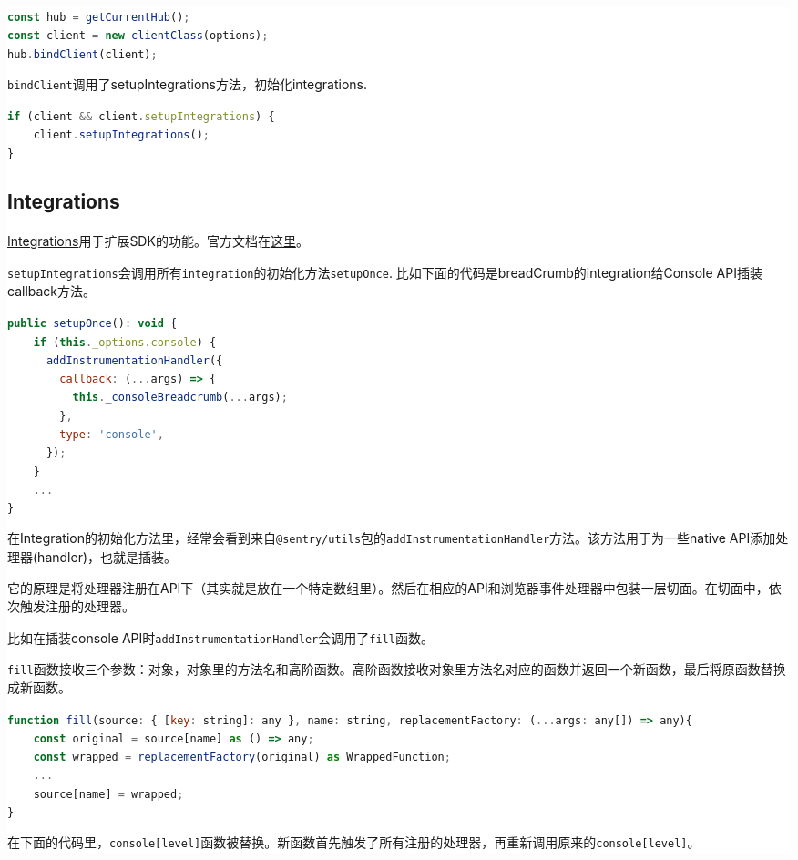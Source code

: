 ```javascript
const hub = getCurrentHub();
const client = new clientClass(options);
hub.bindClient(client);
```

`bindClient`调用了setupIntegrations方法，初始化integrations.

```javascript
if (client && client.setupIntegrations) {
    client.setupIntegrations();
}
```

## Integrations

[Integrations](https://docs.sentry.io/platforms/javascript/configuration/integrations/)用于扩展SDK的功能。官方文档在[这里](https://docs.sentry.io/platforms/javascript/configuration/integrations/)。

`setupIntegrations`会调用所有`integration`的初始化方法`setupOnce`. 比如下面的代码是breadCrumb的integration给Console API插装callback方法。

```javascript
public setupOnce(): void {
    if (this._options.console) {
      addInstrumentationHandler({
        callback: (...args) => {
          this._consoleBreadcrumb(...args);
        },
        type: 'console',
      });
    }
    ...
}
```

在Integration的初始化方法里，经常会看到来自`@sentry/utils`包的`addInstrumentationHandler`方法。该方法用于为一些native API添加处理器(handler)，也就是插装。

它的原理是将处理器注册在API下（其实就是放在一个特定数组里）。然后在相应的API和浏览器事件处理器中包装一层切面。在切面中，依次触发注册的处理器。

比如在插装console API时`addInstrumentationHandler`会调用了`fill`函数。

`fill`函数接收三个参数：对象，对象里的方法名和高阶函数。高阶函数接收对象里方法名对应的函数并返回一个新函数，最后将原函数替换成新函数。

```javascript
function fill(source: { [key: string]: any }, name: string, replacementFactory: (...args: any[]) => any){
    const original = source[name] as () => any;
    const wrapped = replacementFactory(original) as WrappedFunction;
    ...
    source[name] = wrapped;
}
```

在下面的代码里，`console[level]`函数被替换。新函数首先触发了所有注册的处理器，再重新调用原来的`console[level]`。
